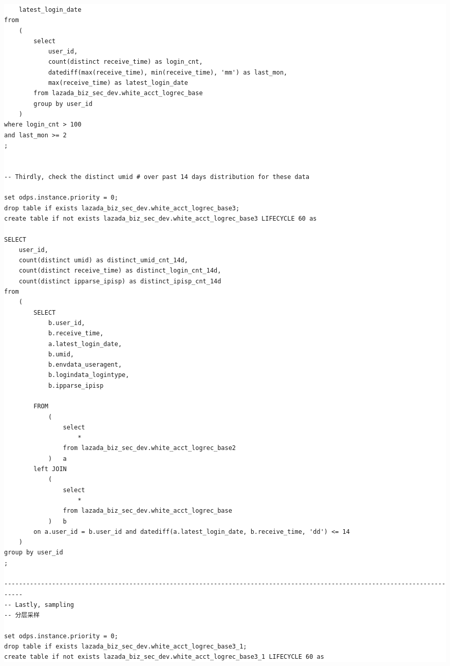 ```
    latest_login_date
from
    (
        select 
            user_id,
            count(distinct receive_time) as login_cnt,
            datediff(max(receive_time), min(receive_time), 'mm') as last_mon,
            max(receive_time) as latest_login_date
        from lazada_biz_sec_dev.white_acct_logrec_base 
        group by user_id
    )
where login_cnt > 100
and last_mon >= 2
;


-- Thirdly, check the distinct umid # over past 14 days distribution for these data

set odps.instance.priority = 0;
drop table if exists lazada_biz_sec_dev.white_acct_logrec_base3;
create table if not exists lazada_biz_sec_dev.white_acct_logrec_base3 LIFECYCLE 60 as

SELECT 
    user_id,
    count(distinct umid) as distinct_umid_cnt_14d,
    count(distinct receive_time) as distinct_login_cnt_14d,
    count(distinct ipparse_ipisp) as distinct_ipisp_cnt_14d
from
    (
        SELECT 
            b.user_id,
            b.receive_time,
            a.latest_login_date,
            b.umid,
            b.envdata_useragent,
            b.logindata_logintype,
            b.ipparse_ipisp

        FROM 
            (
                select 
                    *
                from lazada_biz_sec_dev.white_acct_logrec_base2
            )   a
        left JOIN 
            (
                select 
                    *
                from lazada_biz_sec_dev.white_acct_logrec_base
            )   b
        on a.user_id = b.user_id and datediff(a.latest_login_date, b.receive_time, 'dd') <= 14
    )
group by user_id
;

-----------------------------------------------------------------------------------------------------------------------------
-- Lastly, sampling
-- 分层采样

set odps.instance.priority = 0;
drop table if exists lazada_biz_sec_dev.white_acct_logrec_base3_1;
create table if not exists lazada_biz_sec_dev.white_acct_logrec_base3_1 LIFECYCLE 60 as
```